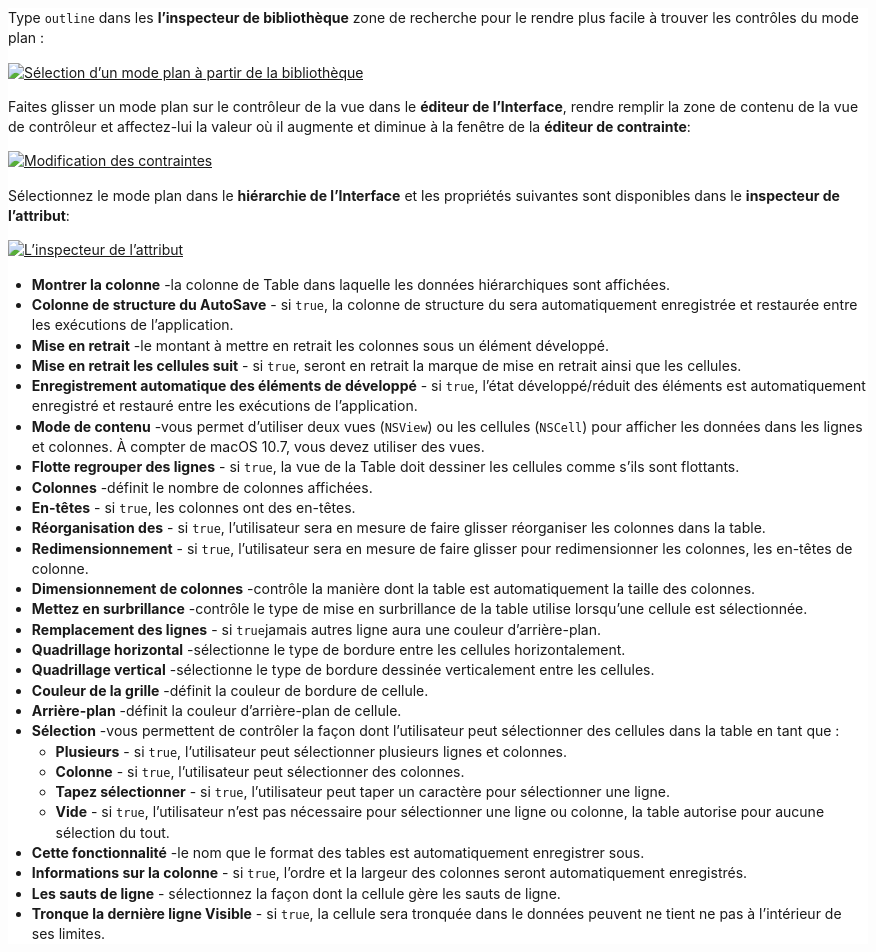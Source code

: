 Type `outline` dans les **l’inspecteur de bibliothèque** zone de recherche pour le rendre plus facile à trouver les contrôles du mode plan :

[![](outline-view-images/edit03.png "Sélection d’un mode plan à partir de la bibliothèque")](outline-view-images/edit03.png#lightbox)

Faites glisser un mode plan sur le contrôleur de la vue dans le **éditeur de l’Interface**, rendre remplir la zone de contenu de la vue de contrôleur et affectez-lui la valeur où il augmente et diminue à la fenêtre de la **éditeur de contrainte**:

[![](outline-view-images/edit04.png "Modification des contraintes")](outline-view-images/edit04.png#lightbox)

Sélectionnez le mode plan dans le **hiérarchie de l’Interface** et les propriétés suivantes sont disponibles dans le **inspecteur de l’attribut**:

[![](outline-view-images/edit05.png "L’inspecteur de l’attribut")](outline-view-images/edit05.png#lightbox)

- **Montrer la colonne** -la colonne de Table dans laquelle les données hiérarchiques sont affichées.
- **Colonne de structure du AutoSave** - si `true`, la colonne de structure du sera automatiquement enregistrée et restaurée entre les exécutions de l’application.
- **Mise en retrait** -le montant à mettre en retrait les colonnes sous un élément développé.
- **Mise en retrait les cellules suit** - si `true`, seront en retrait la marque de mise en retrait ainsi que les cellules.
- **Enregistrement automatique des éléments de développé** - si `true`, l’état développé/réduit des éléments est automatiquement enregistré et restauré entre les exécutions de l’application.
- **Mode de contenu** -vous permet d’utiliser deux vues (`NSView`) ou les cellules (`NSCell`) pour afficher les données dans les lignes et colonnes. À compter de macOS 10.7, vous devez utiliser des vues.
- **Flotte regrouper des lignes** - si `true`, la vue de la Table doit dessiner les cellules comme s’ils sont flottants.
- **Colonnes** -définit le nombre de colonnes affichées.
- **En-têtes** - si `true`, les colonnes ont des en-têtes.
- **Réorganisation des** - si `true`, l’utilisateur sera en mesure de faire glisser réorganiser les colonnes dans la table.
- **Redimensionnement** - si `true`, l’utilisateur sera en mesure de faire glisser pour redimensionner les colonnes, les en-têtes de colonne.
- **Dimensionnement de colonnes** -contrôle la manière dont la table est automatiquement la taille des colonnes.
- **Mettez en surbrillance** -contrôle le type de mise en surbrillance de la table utilise lorsqu’une cellule est sélectionnée.
- **Remplacement des lignes** - si `true`jamais autres ligne aura une couleur d’arrière-plan.
- **Quadrillage horizontal** -sélectionne le type de bordure entre les cellules horizontalement.
- **Quadrillage vertical** -sélectionne le type de bordure dessinée verticalement entre les cellules.
- **Couleur de la grille** -définit la couleur de bordure de cellule.
- **Arrière-plan** -définit la couleur d’arrière-plan de cellule.
- **Sélection** -vous permettent de contrôler la façon dont l’utilisateur peut sélectionner des cellules dans la table en tant que :
    - **Plusieurs** - si `true`, l’utilisateur peut sélectionner plusieurs lignes et colonnes.
    - **Colonne** - si `true`, l’utilisateur peut sélectionner des colonnes.
    - **Tapez sélectionner** - si `true`, l’utilisateur peut taper un caractère pour sélectionner une ligne.
    - **Vide** - si `true`, l’utilisateur n’est pas nécessaire pour sélectionner une ligne ou colonne, la table autorise pour aucune sélection du tout.
- **Cette fonctionnalité** -le nom que le format des tables est automatiquement enregistrer sous.
- **Informations sur la colonne** - si `true`, l’ordre et la largeur des colonnes seront automatiquement enregistrés.
- **Les sauts de ligne** - sélectionnez la façon dont la cellule gère les sauts de ligne.
- **Tronque la dernière ligne Visible** - si `true`, la cellule sera tronquée dans le données peuvent ne tient ne pas à l’intérieur de ses limites.

